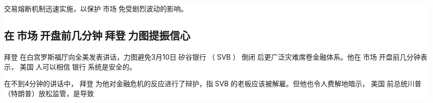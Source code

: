  <p>
  交易熔断机制迅速实施，以保护
  <ok href="/term/3188">
   市场
  </ok>
  免受剧烈波动的影响。
 </p>
 <h2>
  <strong>
   在
   <ok href="/term/3188">
    市场
   </ok>
   开盘前几分钟
   <ok href="/term/3365">
    拜登
   </ok>
   力图提振信心
  </strong>
 </h2>
 <p>
  <ok href="/term/3365">
   拜登
  </ok>
  在白宫罗斯福厅向全美发表讲话，力图避免3月10日
  <ok href="/term/848126">
   矽谷银行
  </ok>
  （
  <ok href="/term/848108">
   SVB
  </ok>
  ）
  <ok href="/term/10969">
   倒闭
  </ok>
  后更广泛灾难席卷金融体系。他在
  <ok href="/term/3188">
   市场
  </ok>
  开盘前几分钟表示，
  <ok href="/term/1045">
   美国
  </ok>
  人可以相信
  <ok href="/term/12133">
   银行
  </ok>
  系统是安全的。
 </p>
 <p>
  在不到4分钟的讲话中，
  <ok href="/term/3365">
   拜登
  </ok>
  为他对金融危机的反应进行了辩护，指
  <ok href="/term/848108">
   SVB
  </ok>
  的老板应该被解雇。但他也令人费解地暗示，
  <ok href="/term/1045">
   美国
  </ok>
  前总统川普（特朗普）放松监管，是导致